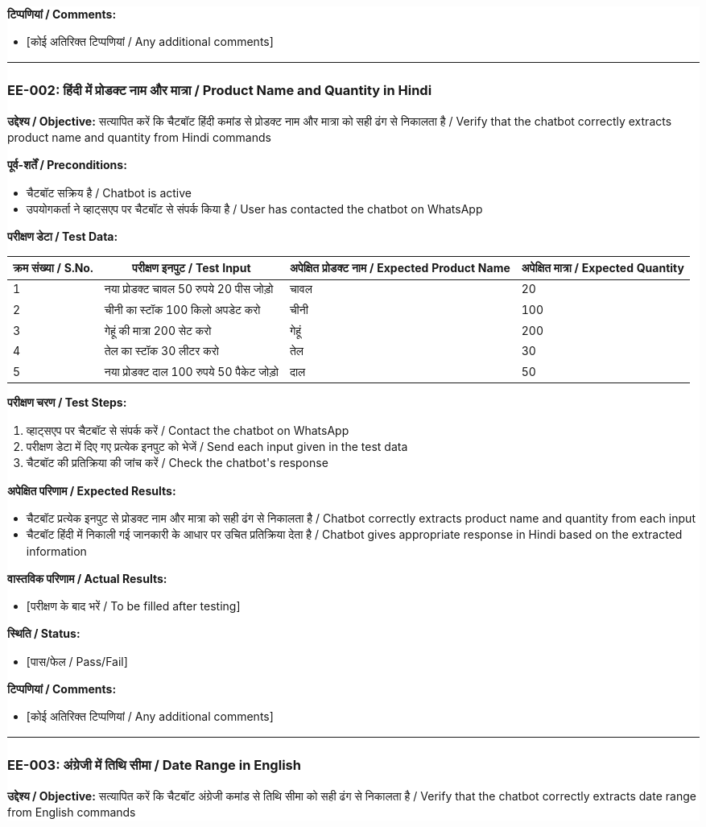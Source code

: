 **टिप्पणियां / Comments:**
- [कोई अतिरिक्त टिप्पणियां / Any additional comments]

---

### EE-002: हिंदी में प्रोडक्ट नाम और मात्रा / Product Name and Quantity in Hindi

**उद्देश्य / Objective:** सत्यापित करें कि चैटबॉट हिंदी कमांड से प्रोडक्ट नाम और मात्रा को सही ढंग से निकालता है / Verify that the chatbot correctly extracts product name and quantity from Hindi commands

**पूर्व-शर्तें / Preconditions:**
- चैटबॉट सक्रिय है / Chatbot is active
- उपयोगकर्ता ने व्हाट्सएप पर चैटबॉट से संपर्क किया है / User has contacted the chatbot on WhatsApp

**परीक्षण डेटा / Test Data:**

| क्रम संख्या / S.No. | परीक्षण इनपुट / Test Input | अपेक्षित प्रोडक्ट नाम / Expected Product Name | अपेक्षित मात्रा / Expected Quantity |
|---------------------|---------------------------|------------------------------------------|-----------------------------------|
| 1 | नया प्रोडक्ट चावल 50 रुपये 20 पीस जोड़ो | चावल | 20 |
| 2 | चीनी का स्टॉक 100 किलो अपडेट करो | चीनी | 100 |
| 3 | गेहूं की मात्रा 200 सेट करो | गेहूं | 200 |
| 4 | तेल का स्टॉक 30 लीटर करो | तेल | 30 |
| 5 | नया प्रोडक्ट दाल 100 रुपये 50 पैकेट जोड़ो | दाल | 50 |

**परीक्षण चरण / Test Steps:**
1. व्हाट्सएप पर चैटबॉट से संपर्क करें / Contact the chatbot on WhatsApp
2. परीक्षण डेटा में दिए गए प्रत्येक इनपुट को भेजें / Send each input given in the test data
3. चैटबॉट की प्रतिक्रिया की जांच करें / Check the chatbot's response

**अपेक्षित परिणाम / Expected Results:**
- चैटबॉट प्रत्येक इनपुट से प्रोडक्ट नाम और मात्रा को सही ढंग से निकालता है / Chatbot correctly extracts product name and quantity from each input
- चैटबॉट हिंदी में निकाली गई जानकारी के आधार पर उचित प्रतिक्रिया देता है / Chatbot gives appropriate response in Hindi based on the extracted information

**वास्तविक परिणाम / Actual Results:**
- [परीक्षण के बाद भरें / To be filled after testing]

**स्थिति / Status:**
- [पास/फेल / Pass/Fail]

**टिप्पणियां / Comments:**
- [कोई अतिरिक्त टिप्पणियां / Any additional comments]

---

### EE-003: अंग्रेजी में तिथि सीमा / Date Range in English

**उद्देश्य / Objective:** सत्यापित करें कि चैटबॉट अंग्रेजी कमांड से तिथि सीमा को सही ढंग से निकालता है / Verify that the chatbot correctly extracts date range from English commands
